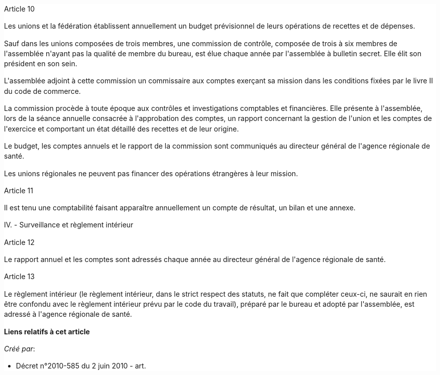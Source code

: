 Article 10

Les unions et la fédération établissent annuellement un budget prévisionnel de leurs opérations de recettes et de dépenses.

Sauf dans les unions composées de trois membres, une commission de contrôle, composée de trois à six membres de l'assemblée
n'ayant pas la qualité de membre du bureau, est élue chaque année par l'assemblée à bulletin secret. Elle élit son président
en son sein.

L'assemblée adjoint à cette commission un commissaire aux comptes exerçant sa mission dans les conditions fixées par le livre
II du code de commerce.

La commission procède à toute époque aux contrôles et investigations comptables et financières. Elle présente à l'assemblée,
lors de la séance annuelle consacrée à l'approbation des comptes, un rapport concernant la gestion de l'union et les comptes
de l'exercice et comportant un état détaillé des recettes et de leur origine.

Le budget, les comptes annuels et le rapport de la commission sont communiqués au directeur général de l'agence régionale de
santé.

Les unions régionales ne peuvent pas financer des opérations étrangères à leur mission.

Article 11

Il est tenu une comptabilité faisant apparaître annuellement un compte de résultat, un bilan et une annexe.

IV. - Surveillance et règlement intérieur

Article 12

Le rapport annuel et les comptes sont adressés chaque année au directeur général de l'agence régionale de santé.

Article 13

Le règlement intérieur (le règlement intérieur, dans le strict respect des statuts, ne fait que compléter ceux-ci, ne saurait
en rien être confondu avec le règlement intérieur prévu par le code du travail), préparé par le bureau et adopté par
l'assemblée, est adressé à l'agence régionale de santé.

**Liens relatifs à cet article**

_Créé par_:

  - Décret n°2010-585 du 2 juin 2010 - art.
